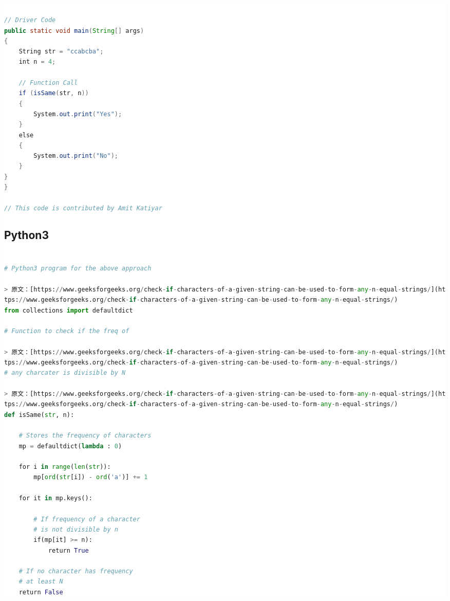```java

// Driver Code
public static void main(String[] args)
{
    String str = "ccabcba";
    int n = 4;

    // Function Call
    if (isSame(str, n)) 
    {
        System.out.print("Yes");
    }
    else
    {
        System.out.print("No");
    }
}
}

// This code is contributed by Amit Katiyar

```

## Python3

```py

# Python3 program for the above approach 

> 原文：[https://www.geeksforgeeks.org/check-if-characters-of-a-given-string-can-be-used-to-form-any-n-equal-strings/](https://www.geeksforgeeks.org/check-if-characters-of-a-given-string-can-be-used-to-form-any-n-equal-strings/)
from collections import defaultdict

# Function to check if the freq of

> 原文：[https://www.geeksforgeeks.org/check-if-characters-of-a-given-string-can-be-used-to-form-any-n-equal-strings/](https://www.geeksforgeeks.org/check-if-characters-of-a-given-string-can-be-used-to-form-any-n-equal-strings/)
# any charcater is divisible by N 

> 原文：[https://www.geeksforgeeks.org/check-if-characters-of-a-given-string-can-be-used-to-form-any-n-equal-strings/](https://www.geeksforgeeks.org/check-if-characters-of-a-given-string-can-be-used-to-form-any-n-equal-strings/)
def isSame(str, n):

    # Stores the frequency of characters
    mp = defaultdict(lambda : 0)

    for i in range(len(str)):
        mp[ord(str[i]) - ord('a')] += 1

    for it in mp.keys():

        # If frequency of a character
        # is not divisible by n
        if(mp[it] >= n):
            return True

    # If no character has frequency
    # at least N
    return False

```